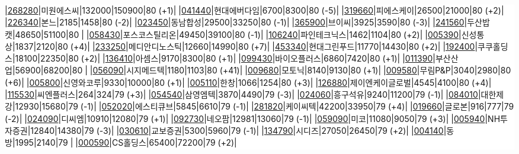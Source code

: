 |[268280](https://finance.daum.net/quotes/A268280)|미원에스씨|132000|150900|80 (+1)|
|[041440](https://finance.daum.net/quotes/A041440)|현대에버다임|6700|8300|80 (-5)|
|[319660](https://finance.daum.net/quotes/A319660)|피에스케이|26500|21000|80 (+2)|
|[226340](https://finance.daum.net/quotes/A226340)|본느|2185|1458|80 (-2)|
|[023450](https://finance.daum.net/quotes/A023450)|동남합성|29500|33250|80 (-1)|
|[365900](https://finance.daum.net/quotes/A365900)|브이씨|3925|3590|80 (-3)|
|[241560](https://finance.daum.net/quotes/A241560)|두산밥캣|48650|51100|80 |
|[058430](https://finance.daum.net/quotes/A058430)|포스코스틸리온|49450|39100|80 (-1)|
|[106240](https://finance.daum.net/quotes/A106240)|파인테크닉스|1462|1104|80 (+2)|
|[005390](https://finance.daum.net/quotes/A005390)|신성통상|1837|2120|80 (+4)|
|[233250](https://finance.daum.net/quotes/A233250)|메디안디노스틱|12660|14990|80 (+7)|
|[453340](https://finance.daum.net/quotes/A453340)|현대그린푸드|11770|14430|80 (+2)|
|[192400](https://finance.daum.net/quotes/A192400)|쿠쿠홀딩스|18100|22350|80 (+2)|
|[136410](https://finance.daum.net/quotes/A136410)|아셈스|9170|8300|80 (+1)|
|[099430](https://finance.daum.net/quotes/A099430)|바이오플러스|6860|7420|80 (+1)|
|[011390](https://finance.daum.net/quotes/A011390)|부산산업|56900|68200|80 |
|[056090](https://finance.daum.net/quotes/A056090)|시지메드텍|1180|1103|80 (+41)|
|[009680](https://finance.daum.net/quotes/A009680)|모토닉|8140|9130|80 (+1)|
|[009580](https://finance.daum.net/quotes/A009580)|무림P&P|3040|2980|80 (+6)|
|[005800](https://finance.daum.net/quotes/A005800)|신영와코루|9330|10000|80 (+1)|
|[005110](https://finance.daum.net/quotes/A005110)|한창|1066|1254|80 (+3)|
|[126880](https://finance.daum.net/quotes/A126880)|제이엔케이글로벌|4545|4100|80 (+4)|
|[115530](https://finance.daum.net/quotes/A115530)|씨엔플러스|264|324|79 (+3)|
|[054540](https://finance.daum.net/quotes/A054540)|삼영엠텍|3870|4490|79 (-3)|
|[024060](https://finance.daum.net/quotes/A024060)|흥구석유|9240|11200|79 (-1)|
|[084010](https://finance.daum.net/quotes/A084010)|대한제강|12930|15680|79 (-1)|
|[052020](https://finance.daum.net/quotes/A052020)|에스티큐브|5845|6610|79 (-1)|
|[281820](https://finance.daum.net/quotes/A281820)|케이씨텍|42200|33950|79 (+4)|
|[019660](https://finance.daum.net/quotes/A019660)|글로본|916|777|79 (-2)|
|[024090](https://finance.daum.net/quotes/A024090)|디씨엠|10910|12080|79 (+1)|
|[092730](https://finance.daum.net/quotes/A092730)|네오팜|12981|13060|79 (-1)|
|[059090](https://finance.daum.net/quotes/A059090)|미코|11080|9050|79 (+3)|
|[005940](https://finance.daum.net/quotes/A005940)|NH투자증권|12840|14380|79 (-3)|
|[030610](https://finance.daum.net/quotes/A030610)|교보증권|5300|5960|79 (-1)|
|[134790](https://finance.daum.net/quotes/A134790)|시디즈|27050|26450|79 (+2)|
|[004140](https://finance.daum.net/quotes/A004140)|동방|1995|2140|79 |
|[000590](https://finance.daum.net/quotes/A000590)|CS홀딩스|65400|72200|79 (+2)|
